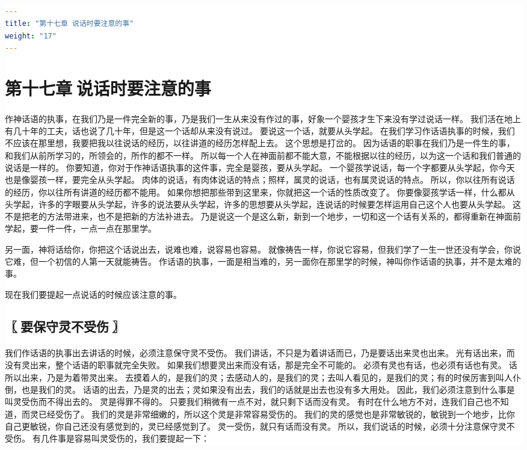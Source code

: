 ```yaml
---
title: "第十七章 说话时要注意的事"
weight: "17"
---
```


# 第十七章 说话时要注意的事


作神话语的执事，在我们乃是一件完全新的事，乃是我们一生从来没有作过的事，好象一个婴孩才生下来没有学过说话一样。
我们活在地上有几十年的工夫，话也说了几十年，但是这一个话却从来没有说过。
要说这一个话，就要从头学起。
在我们学习作话语执事的时候，我们不应该在那里想，我要把我以往说话的经历，以往讲道的经历怎样配上去。
这个思想是打岔的。
因为话语的职事在我们乃是一件生的事，和我们从前所学习的，所领会的，所作的都不一样。
所以每一个人在神面前都不能大意，不能根据以往的经历，以为这一个话和我们普通的说话是一样的。
你要知道，你对于作神话语执事的这件事，完全是婴孩，要从头学起。
一个婴孩学说话，每一个字都要从头学起，你今天也是像婴孩一样，要完全从头学起。
肉体的说话，有肉体说话的特点；照样，属灵的说话，也有属灵说话的特点。
所以，你以往所有说话的经历，你以往所有讲道的经历都不能用。
如果你想把那些带到这里来，你就把这一个话的性质改变了。
你要像婴孩学话一样，什么都从头学起，许多的字眼要从头学起，许多的说法要从头学起，许多的思想要从头学起，连说话的时候要怎样运用自己这个人也要从头学起。
这不是把老的方法带进来，也不是把新的方法补进去。
乃是说这一个是这么新，新到一个地步，一切和这一个话有关系的，都得重新在神面前学起，要一件一件，一点一点在那里学。

另一面，神将话给你，你把这个话说出去，说难也难，说容易也容易。
就像祷告一样，你说它容易，但我们学了一生一世还没有学会，你说它难，但一个初信的人第一天就能祷告。
作话语的执事，一面是相当难的，另一面你在那里学的时候，神叫你作话语的执事，并不是太难的事。

现在我们要提起一点说话的时候应该注意的事。

## 〖 要保守灵不受伤 〗

我们作话语的执事出去讲话的时候，必须注意保守灵不受伤。
我们讲话，不只是为着讲话而已，乃是要话出来灵也出来。
光有话出来，而没有灵出来，整个话语的职事就完全失败。
如果我们想要灵出来而没有话，那是完全不可能的。
必须有灵也有话，也必须有话也有灵。
话所以出来，乃是为着带灵出来。
去摸着人的，是我们的灵；去感动人的，是我们的灵；去叫人看见的，是我们的灵；有的时侯厉害到叫人仆倒，也是我们的灵。
话语的出去，乃是灵的出去；灵如果没有出去，我们的话就是出去也没有多大用处。
因此，我们必须注意到什么事是叫灵受伤而不得出去的。
灵是得罪不得的。
只要我们稍微有一点不对，就只剩下话而没有灵。
有时在什么地方不对，连我们自己也不知道，而灵已经受伤了。
我们的灵是非常细嫩的，所以这个灵是非常容易受伤的。
我们的灵的感觉也是非常敏锐的，敏锐到一个地步，比你自己更敏锐，你自己还没有感觉到的，灵已经感觉到了。
灵一受伤，就只有话而没有灵。
所以，我们说话的时候，必须十分注意保守灵不受伤。
有几件事是容易叫灵受伤的，我们要提起一下：
